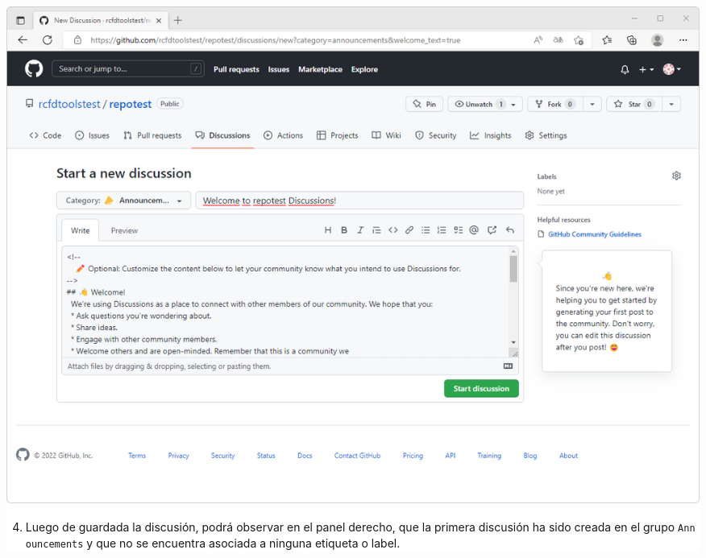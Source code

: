 ![R.TeachingResearchGuide](Screenshot/GitHubRepoSettingsGeneralDiscussionsWelcome.png)

4. Luego de guardada la discusión, podrá observar en el panel derecho, que la primera discusión ha sido creada en el grupo `Announcements` y que no se encuentra asociada a ninguna etiqueta o label.
